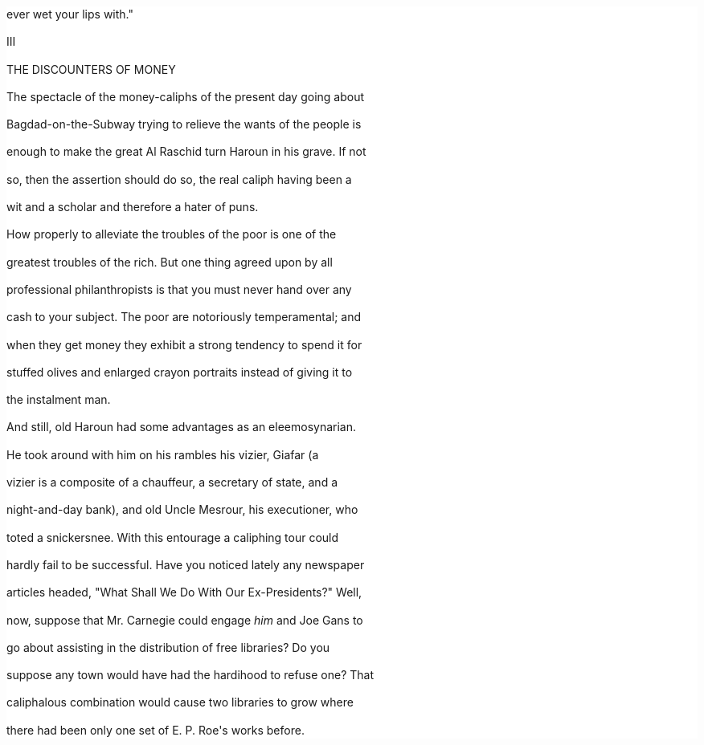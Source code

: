 ever wet your lips with."









III



THE DISCOUNTERS OF MONEY





The spectacle of the money-caliphs of the present day going about

Bagdad-on-the-Subway trying to relieve the wants of the people is

enough to make the great Al Raschid turn Haroun in his grave. If not

so, then the assertion should do so, the real caliph having been a

wit and a scholar and therefore a hater of puns.



How properly to alleviate the troubles of the poor is one of the

greatest troubles of the rich. But one thing agreed upon by all

professional philanthropists is that you must never hand over any

cash to your subject. The poor are notoriously temperamental; and

when they get money they exhibit a strong tendency to spend it for

stuffed olives and enlarged crayon portraits instead of giving it to

the instalment man.



And still, old Haroun had some advantages as an eleemosynarian.

He took around with him on his rambles his vizier, Giafar (a

vizier is a composite of a chauffeur, a secretary of state, and a

night-and-day bank), and old Uncle Mesrour, his executioner, who

toted a snickersnee. With this entourage a caliphing tour could

hardly fail to be successful. Have you noticed lately any newspaper

articles headed, "What Shall We Do With Our Ex-Presidents?" Well,

now, suppose that Mr. Carnegie could engage _him_ and Joe Gans to

go about assisting in the distribution of free libraries? Do you

suppose any town would have had the hardihood to refuse one? That

caliphalous combination would cause two libraries to grow where

there had been only one set of E. P. Roe's works before.

